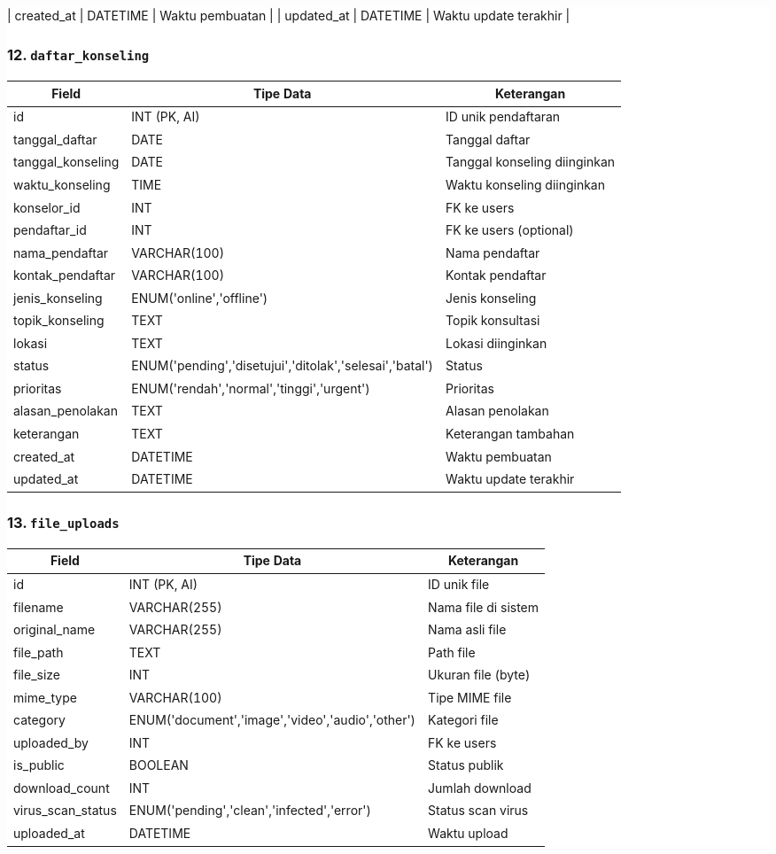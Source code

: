 | created_at         | DATETIME                                          | Waktu pembuatan        |
| updated_at         | DATETIME                                          | Waktu update terakhir  |

### 12. `daftar_konseling`

| Field             | Tipe Data                                               | Keterangan                   |
| ----------------- | ------------------------------------------------------- | ---------------------------- |
| id                | INT (PK, AI)                                            | ID unik pendaftaran          |
| tanggal_daftar    | DATE                                                    | Tanggal daftar               |
| tanggal_konseling | DATE                                                    | Tanggal konseling diinginkan |
| waktu_konseling   | TIME                                                    | Waktu konseling diinginkan   |
| konselor_id       | INT                                                     | FK ke users                  |
| pendaftar_id      | INT                                                     | FK ke users (optional)       |
| nama_pendaftar    | VARCHAR(100)                                            | Nama pendaftar               |
| kontak_pendaftar  | VARCHAR(100)                                            | Kontak pendaftar             |
| jenis_konseling   | ENUM('online','offline')                                | Jenis konseling              |
| topik_konseling   | TEXT                                                    | Topik konsultasi             |
| lokasi            | TEXT                                                    | Lokasi diinginkan            |
| status            | ENUM('pending','disetujui','ditolak','selesai','batal') | Status                       |
| prioritas         | ENUM('rendah','normal','tinggi','urgent')               | Prioritas                    |
| alasan_penolakan  | TEXT                                                    | Alasan penolakan             |
| keterangan        | TEXT                                                    | Keterangan tambahan          |
| created_at        | DATETIME                                                | Waktu pembuatan              |
| updated_at        | DATETIME                                                | Waktu update terakhir        |

### 13. `file_uploads`

| Field             | Tipe Data                                        | Keterangan          |
| ----------------- | ------------------------------------------------ | ------------------- |
| id                | INT (PK, AI)                                     | ID unik file        |
| filename          | VARCHAR(255)                                     | Nama file di sistem |
| original_name     | VARCHAR(255)                                     | Nama asli file      |
| file_path         | TEXT                                             | Path file           |
| file_size         | INT                                              | Ukuran file (byte)  |
| mime_type         | VARCHAR(100)                                     | Tipe MIME file      |
| category          | ENUM('document','image','video','audio','other') | Kategori file       |
| uploaded_by       | INT                                              | FK ke users         |
| is_public         | BOOLEAN                                          | Status publik       |
| download_count    | INT                                              | Jumlah download     |
| virus_scan_status | ENUM('pending','clean','infected','error')       | Status scan virus   |
| uploaded_at       | DATETIME                                         | Waktu upload        |

